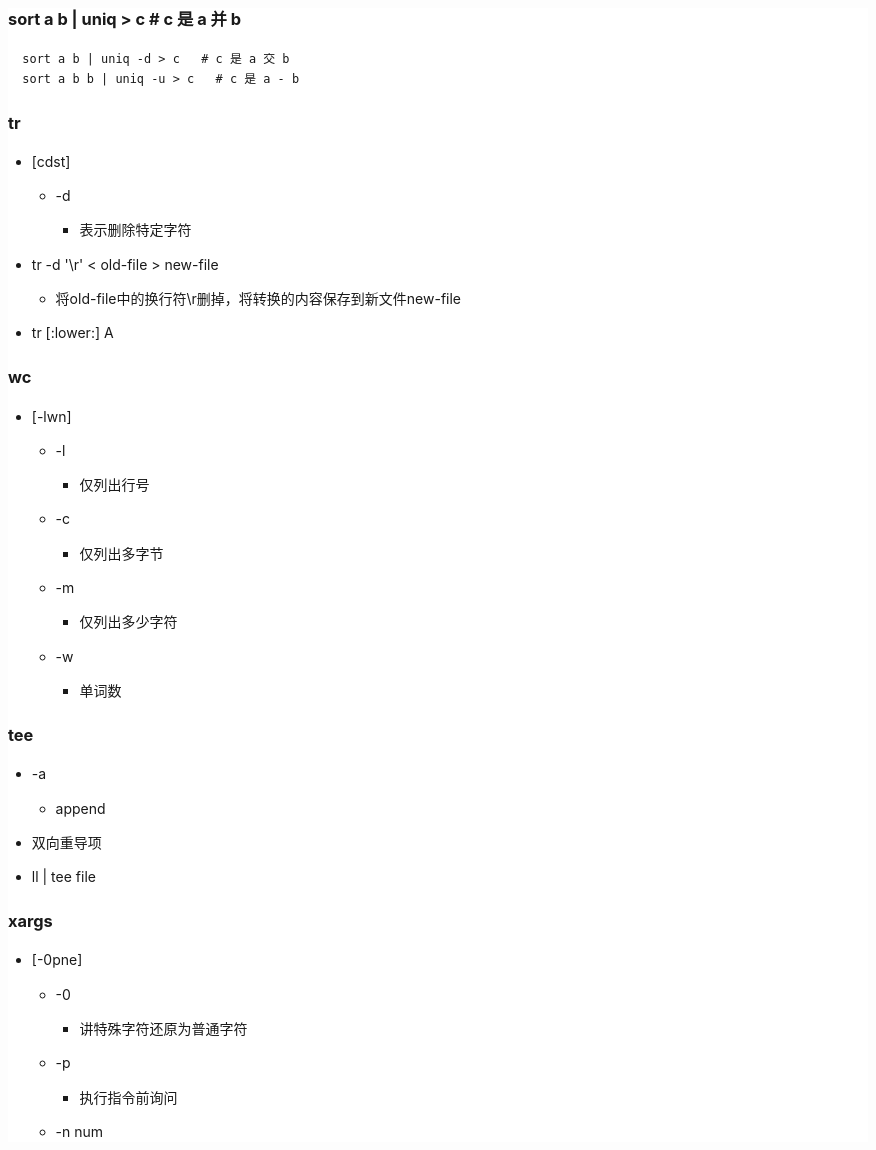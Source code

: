 ###       sort a b | uniq > c   # c 是 a 并 b
      sort a b | uniq -d > c   # c 是 a 交 b
      sort a b b | uniq -u > c   # c 是 a - b

### tr

- [cdst]

	- -d

		- 表示删除特定字符

- tr -d '\r' < old-file > new-file

	- 将old-file中的换行符\r删掉，将转换的内容保存到新文件new-file

- tr [:lower:] A

### wc

- [-lwn]

	- -l

		- 仅列出行号

	- -c

		- 仅列出多字节

	- -m

		- 仅列出多少字符

	- -w

		- 单词数

### tee

- -a

	- append

- 双向重导项
- ll | tee file

### xargs

- [-0pne]

	- -0

		- 讲特殊字符还原为普通字符

	- -p

		- 执行指令前询问

	- -n num
